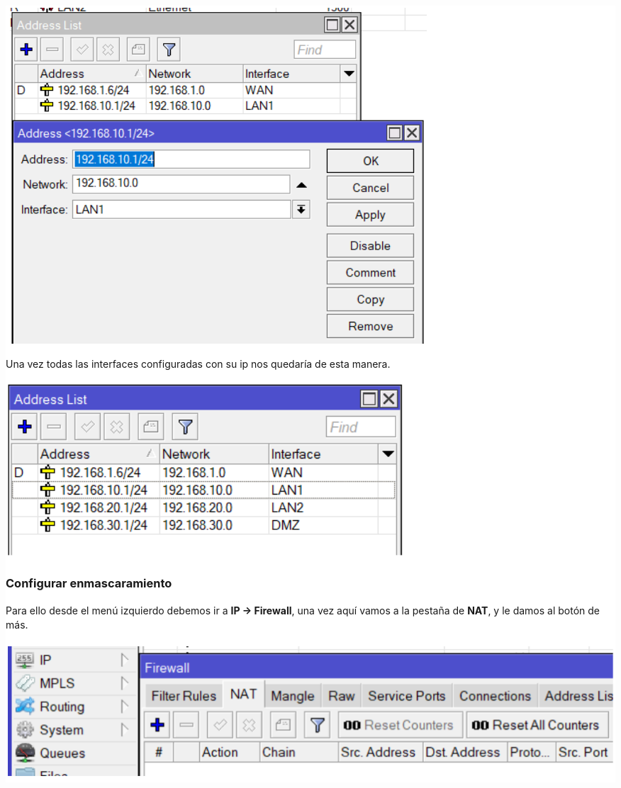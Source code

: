 ![Configurar ip estatica](./ImagenesPI/ipestatica.PNG "Configurar ip estatica")

Una vez todas las interfaces configuradas con su ip nos quedaría de esta manera.

![IPs configuradas](./ImagenesPI/ipslanes.PNG "IPs configuradas")

### Configurar enmascaramiento

Para ello desde el menú izquierdo debemos ir a __IP → Firewall__, una vez aquí vamos a la pestaña de __NAT__, y le damos al botón de más.

![Firewall NAT](./ImagenesPI/NAT.PNG "Firewall NAT")
